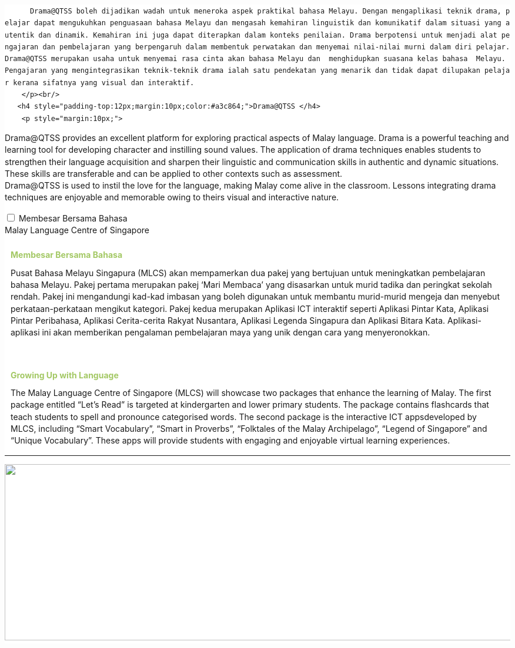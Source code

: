           Drama@QTSS boleh dijadikan wadah untuk meneroka aspek praktikal bahasa Melayu. Dengan mengaplikasi teknik drama, pelajar dapat mengukuhkan penguasaan bahasa Melayu dan mengasah kemahiran linguistik dan komunikatif dalam situasi yang autentik dan dinamik. Kemahiran ini juga dapat diterapkan dalam konteks penilaian. Drama berpotensi untuk menjadi alat pengajaran dan pembelajaran yang berpengaruh dalam membentuk perwatakan dan menyemai nilai-nilai murni dalam diri pelajar. Drama@QTSS merupakan usaha untuk menyemai rasa cinta akan bahasa Melayu dan  menghidupkan suasana kelas bahasa  Melayu. Pengajaran yang mengintegrasikan teknik-teknik drama ialah satu pendekatan yang menarik dan tidak dapat dilupakan pelajar kerana sifatnya yang visual dan interaktif.
        </p><br/>
       <h4 style="padding-top:12px;margin:10px;color:#a3c864;">Drama@QTSS </h4>
        <p style="margin:10px;">
 Drama@QTSS provides an excellent platform for exploring practical aspects of Malay language. Drama is a powerful teaching and learning tool for developing character and instilling sound values. The application of drama techniques enables students to strengthen their language acquisition and sharpen their linguistic and communication skills in authentic and dynamic situations. These skills are transferable and can be applied to other contexts such as assessment.  <br/>
            Drama@QTSS is used to instil the love for the language, making Malay come alive in the classroom. Lessons integrating drama techniques are enjoyable and memorable owing to theirs visual and interactive nature.
        </p>
      </div>
</div>
</td>
<td style="border:0 none;padding: 0;" class="btnImg17">
</td>
</tr>
  <tr>
<td style="border:0 none;padding: 0; margin:0;">
<div class="atab">
      <input id="tab-5" type="checkbox" name="tab">
      <label for="tab-5" class="lbML">Membesar Bersama Bahasa<br/>Malay Language Centre of Singapore</label>
      <div class="tab-content">
       <h4 style="padding-top:12px;margin:10px;color:#a3c864;">Membesar Bersama Bahasa</h4>
        <p style="margin:10px;">
         Pusat Bahasa Melayu Singapura (MLCS) akan mempamerkan dua pakej yang bertujuan untuk meningkatkan pembelajaran bahasa Melayu. Pakej pertama merupakan pakej ‘Mari Membaca’ yang disasarkan untuk murid tadika dan peringkat sekolah rendah. Pakej ini mengandungi kad-kad imbasan yang boleh digunakan untuk membantu murid-murid mengeja dan menyebut perkataan-perkataan mengikut kategori. Pakej kedua merupakan Aplikasi ICT interaktif seperti Aplikasi Pintar Kata, Aplikasi Pintar Peribahasa, Aplikasi Cerita-cerita Rakyat Nusantara, Aplikasi Legenda Singapura dan Aplikasi Bitara Kata. Aplikasi-aplikasi ini akan memberikan pengalaman pembelajaran maya yang unik dengan cara yang menyeronokkan.
        </p><br/>
       <h4 style="padding-top:12px;margin:10px;color:#a3c864;">Growing Up with Language </h4>
        <p style="margin:10px;">
 The Malay Language Centre of Singapore (MLCS) will showcase two packages that enhance the learning of Malay. The first package entitled “Let’s Read” is targeted at kindergarten and lower primary students. The package contains flashcards that teach students to spell and pronounce categorised words. The second package is the interactive ICT appsdeveloped by MLCS, including “Smart Vocabulary”, “Smart in Proverbs”, “Folktales of the Malay Archipelago”, “Legend of Singapore” and “Unique Vocabulary”. These apps will provide students with engaging and enjoyable virtual learning experiences.
        </p>
      </div>
</div>
</td>
<td style="border:0 none;padding: 0;" class="btnImg17">
</td>
</tr>   
</table>
<hr>
<div class="image">
  <img src="images/New_footer.jpg" class="Image" width="1000" height="300"></div>